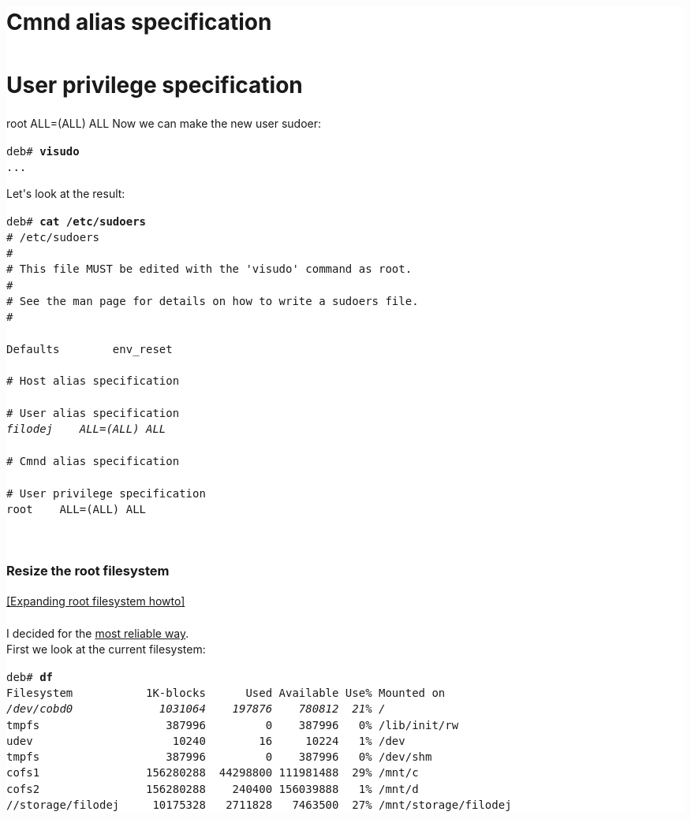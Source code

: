 # Cmnd alias specification

# User privilege specification
root    ALL=(ALL) ALL
</pre>
Now we can make the new user sudoer:
<pre class="code">
deb# <b>visudo</b>
...
</pre>
Let's look at the result:
<pre class="code">deb# <b>cat /etc/sudoers</b>
# /etc/sudoers
#
# This file MUST be edited with the 'visudo' command as root.
#
# See the man page for details on how to write a sudoers file.
#

Defaults        env_reset

# Host alias specification

# User alias specification
<i>filodej    ALL=(ALL) ALL</i>

# Cmnd alias specification

# User privilege specification
root    ALL=(ALL) ALL
</pre>
<br />
<h3>Resize the root filesystem</h3>
<a href="http://colinux.wikia.com/wiki/ExpandingRoot">[Expanding root filesystem howto]</a>
<br />
<br />
I decided for the <a href="http://colinux.wikia.com/wiki/ExpandingRoot#The_most_reliable_way_to_enlarge_the_root_partition">most reliable way</a>.
<br />
First we look at the current filesystem:
<pre class="code">deb# <b>df</b>
Filesystem           1K-blocks      Used Available Use% Mounted on
<i>/dev/cobd0             1031064    197876    780812  21% /</i>
tmpfs                   387996         0    387996   0% /lib/init/rw
udev                     10240        16     10224   1% /dev
tmpfs                   387996         0    387996   0% /dev/shm
cofs1                156280288  44298800 111981488  29% /mnt/c
cofs2                156280288    240400 156039888   1% /mnt/d
//storage/filodej     10175328   2711828   7463500  27% /mnt/storage/filodej
</pre>